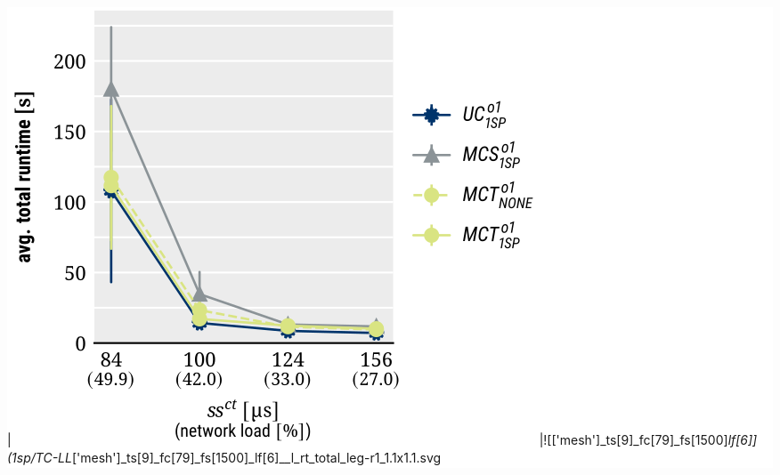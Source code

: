 |![['mesh']_ts[9]_fc[79]_fs[1500]_lf[6]](nonopt/TC-LL_['mesh']_ts[9]_fc[79]_fs[1500]_lf[6]__l_rt_total_leg-r1_1.1x1.1.svg "['mesh']_ts[9]_fc[79]_fs[1500]_lf[6]")|![['mesh']_ts[9]_fc[79]_fs[1500]_lf[6]](1sp/TC-LL_['mesh']_ts[9]_fc[79]_fs[1500]_lf[6]__l_rt_total_leg-r1_1.1x1.1.svg